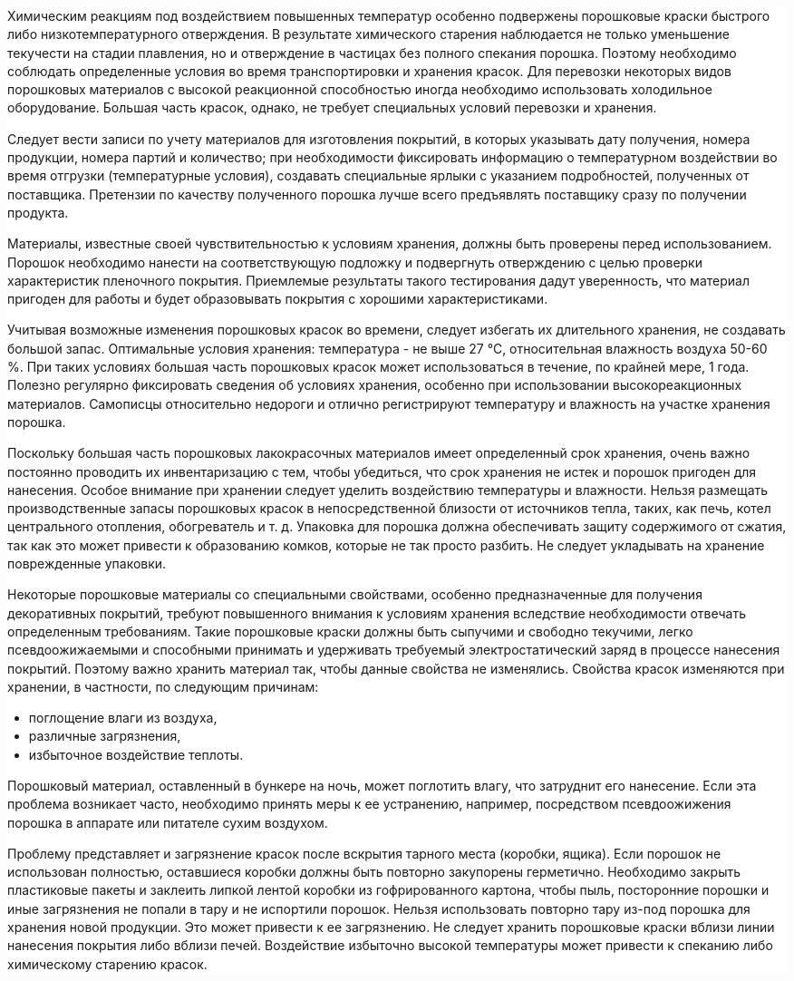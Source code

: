 Химическим реакциям под воздействием повышенных температур особенно подвержены порошковые краски быстрого либо низкотемпературного отверждения. В результате химического старения наблюдается не только уменьшение текучести на стадии плавления, но и отверждение в частицах без полного спекания порошка. Поэтому необходимо соблюдать определенные условия во время транспортировки и хранения красок. Для перевозки некоторых видов порошковых материалов с высокой реакционной способностью иногда необходимо использовать холодильное оборудование. Большая часть красок, однако, не требует специальных условий перевозки и хранения.

Следует вести записи по учету материалов для изготовления покрытий, в которых указывать дату получения, номера продукции, номера партий и количество; при необходимости фиксировать информацию о температурном воздействии во время отгрузки (температурные условия), создавать специальные ярлыки с указанием подробностей, полученных от поставщика. Претензии по качеству полученного порошка лучше всего предъявлять поставщику сразу по получении продукта.

Материалы, известные своей чувствительностью к условиям хранения, должны быть проверены перед использованием. Порошок необходимо нанести на соответствующую подложку и подвергнуть отверждению с целью проверки характеристик пленочного покрытия. Приемлемые результаты такого тестирования дадут уверенность, что материал пригоден для работы и будет образовывать покрытия с хорошими характеристиками.

Учитывая возможные изменения порошковых красок во времени, следует избегать их длительного хранения, не создавать большой запас. Оптимальные условия хранения: температура - не выше 27 °С, относительная влажность воздуха 50-60 %. При таких условиях большая часть порошковых красок может использоваться в течение, по крайней мере, 1 года. Полезно регулярно фиксировать сведения об условиях хранения, особенно при использовании высокореакционных материалов. Самописцы относительно недороги и отлично регистрируют температуру и влажность на участке хранения порошка.

Поскольку большая часть порошковых лакокрасочных материалов имеет определенный срок хранения, очень важно постоянно проводить их инвентаризацию с тем, чтобы убедиться, что срок хранения не истек и порошок пригоден для нанесения. Особое внимание при хранении следует уделить воздействию температуры и влажности. Нельзя размещать производственные запасы порошковых красок в непосредственной близости от источников тепла, таких, как печь, котел центрального отопления, обогреватель и т. д. Упаковка для порошка должна обеспечивать защиту содержимого от сжатия, так как это может привести к образованию комков, которые не так просто разбить. Не следует укладывать на хранение поврежденные упаковки.

Некоторые порошковые материалы со специальными свойствами, особенно предназначенные для получения декоративных покрытий, требуют повышенного внимания к условиям хранения вследствие необходимости отвечать определенным требованиям. Такие порошковые краски должны быть сыпучими и свободно текучими, легко псевдоожижаемыми и способными принимать и удерживать требуемый электростатический заряд в процессе нанесения покрытий. Поэтому важно хранить материал так, чтобы данные свойства не изменялись. Свойства красок изменяются при хранении, в частности, по следующим причинам:

- поглощение влаги из воздуха,
- различные загрязнения,
- избыточное воздействие теплоты.

Порошковый материал, оставленный в бункере на ночь, может поглотить влагу, что затруднит его нанесение. Если эта проблема возникает часто, необходимо принять меры к ее устранению, например, посредством псевдоожижения порошка в аппарате или питателе сухим воздухом.

Проблему представляет и загрязнение красок после вскрытия тарного места (коробки, ящика). Если порошок не использован полностью, оставшиеся коробки должны быть повторно закупорены герметично. Необходимо закрыть пластиковые пакеты и заклеить липкой лентой коробки из гофрированного картона, чтобы пыль, посторонние порошки и иные загрязнения не попали в тару и не испортили порошок. Нельзя использовать повторно тару из-под порошка для хранения новой продукции. Это может привести к ее загрязнению. Не следует хранить порошковые краски вблизи линии нанесения покрытия либо вблизи печей. Воздействие избыточно высокой температуры может привести к спеканию либо химическому старению красок.
